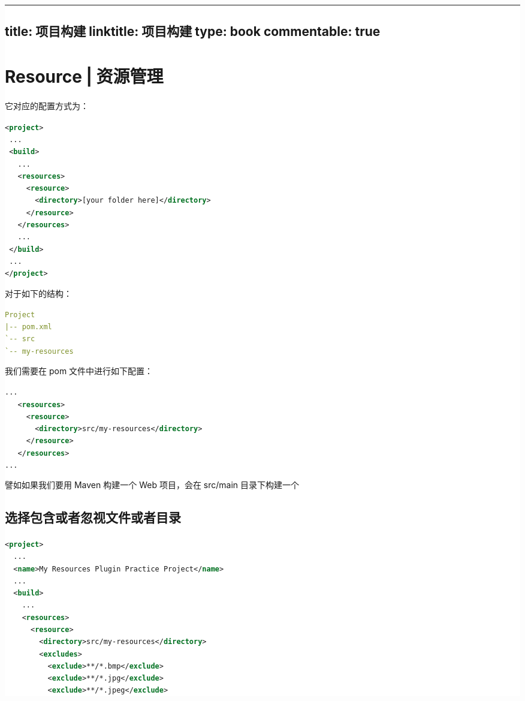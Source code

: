 
---
title: 项目构建
linktitle: 项目构建
type: book
commentable: true
---

# Resource | 资源管理

它对应的配置方式为：

```xml
<project>
 ...
 <build>
   ...
   <resources>
     <resource>
       <directory>[your folder here]</directory>
     </resource>
   </resources>
   ...
 </build>
 ...
</project>
```

对于如下的结构：

```yaml
Project
|-- pom.xml
`-- src
`-- my-resources
```

我们需要在 pom 文件中进行如下配置：

```xml
...
   <resources>
     <resource>
       <directory>src/my-resources</directory>
     </resource>
   </resources>
...
```

譬如如果我们要用 Maven 构建一个 Web 项目，会在 src/main 目录下构建一个

## 选择包含或者忽视文件或者目录

```xml
<project>
  ...
  <name>My Resources Plugin Practice Project</name>
  ...
  <build>
    ...
    <resources>
      <resource>
        <directory>src/my-resources</directory>
        <excludes>
          <exclude>**/*.bmp</exclude>
          <exclude>**/*.jpg</exclude>
          <exclude>**/*.jpeg</exclude>
```